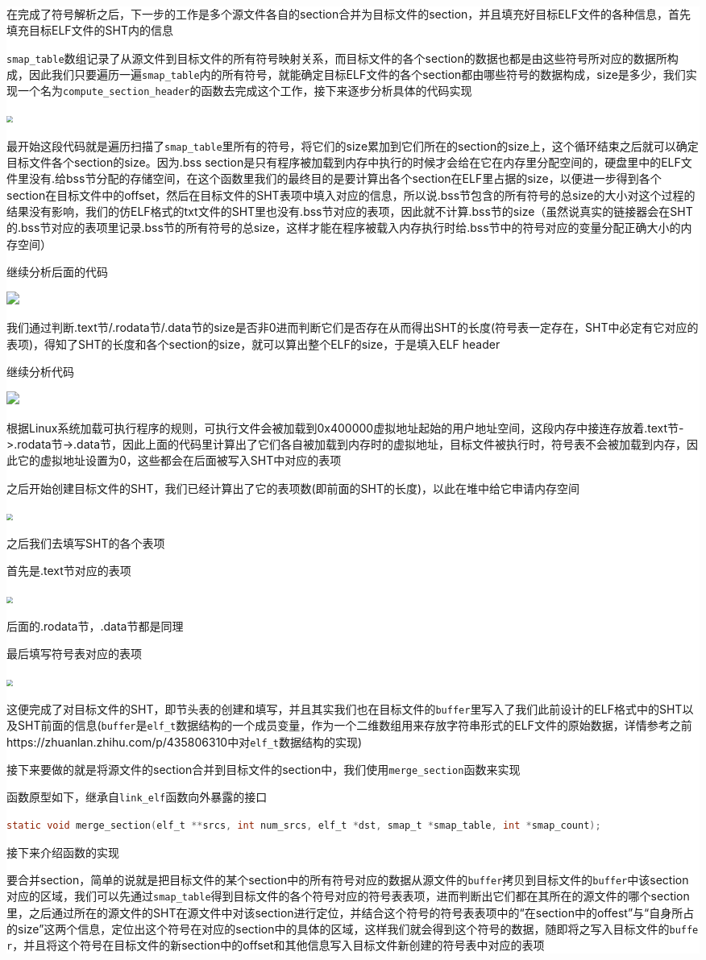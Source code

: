 在完成了符号解析之后，下一步的工作是多个源文件各自的section合并为目标文件的section，并且填充好目标ELF文件的各种信息，首先填充目标ELF文件的SHT内的信息

`smap_table`数组记录了从源文件到目标文件的所有符号映射关系，而目标文件的各个section的数据也都是由这些符号所对应的数据所构成，因此我们只要遍历一遍`smap_table`内的所有符号，就能确定目标ELF文件的各个section都由哪些符号的数据构成，size是多少，我们实现一个名为`compute_section_header`的函数去完成这个工作，接下来逐步分析具体的代码实现

<img src="https://tva1.sinaimg.cn/large/008i3skNly1gwrici9hjmj30qa0naju3.jpg" style="zoom:50%;" />

最开始这段代码就是遍历扫描了`smap_table`里所有的符号，将它们的size累加到它们所在的section的size上，这个循环结束之后就可以确定目标文件各个section的size。因为.bss section是只有程序被加载到内存中执行的时候才会给在它在内存里分配空间的，硬盘里中的ELF文件里没有.给bss节分配的存储空间，在这个函数里我们的最终目的是要计算出各个section在ELF里占据的size，以便进一步得到各个section在目标文件中的offset，然后在目标文件的SHT表项中填入对应的信息，所以说.bss节包含的所有符号的总size的大小对这个过程的结果没有影响，我们的仿ELF格式的txt文件的SHT里也没有.bss节对应的表项，因此就不计算.bss节的size（虽然说真实的链接器会在SHT的.bss节对应的表项里记录.bss节的所有符号的总size，这样才能在程序被载入内存执行时给.bss节中的符号对应的变量分配正确大小的内存空间）

继续分析后面的代码

![](https://tva1.sinaimg.cn/large/008i3skNly1gwriyssb82j313i08qq4z.jpg)

我们通过判断.text节/.rodata节/.data节的size是否非0进而判断它们是否存在从而得出SHT的长度(符号表一定存在，SHT中必定有它对应的表项)，得知了SHT的长度和各个section的size，就可以算出整个ELF的size，于是填入ELF header

继续分析代码

![](https://tva1.sinaimg.cn/large/008i3skNly1gwrkmtknf1j317q05atan.jpg)

根据Linux系统加载可执行程序的规则，可执行文件会被加载到0x400000虚拟地址起始的用户地址空间，这段内存中接连存放着.text节->.rodata节->.data节，因此上面的代码里计算出了它们各自被加载到内存时的虚拟地址，目标文件被执行时，符号表不会被加载到内存，因此它的虚拟地址设置为0，这些都会在后面被写入SHT中对应的表项

之后开始创建目标文件的SHT，我们已经计算出了它的表项数(即前面的SHT的长度)，以此在堆中给它申请内存空间

<img src="https://tva1.sinaimg.cn/large/008i3skNly1gwrkx5wwqnj30ne03s0t4.jpg" style="zoom:50%;" />

之后我们去填写SHT的各个表项

首先是.text节对应的表项

<img src="https://tva1.sinaimg.cn/large/008i3skNly1gwrl3janjbj30pu0rgwht.jpg" style="zoom:50%;" />

后面的.rodata节，.data节都是同理

最后填写符号表对应的表项

<img src="https://tva1.sinaimg.cn/large/008i3skNly1gwrl6jaiq5j30oc0g6q52.jpg" style="zoom:50%;" />

这便完成了对目标文件的SHT，即节头表的创建和填写，并且其实我们也在目标文件的`buffer`里写入了我们此前设计的ELF格式中的SHT以及SHT前面的信息(`buffer`是`elf_t`数据结构的一个成员变量，作为一个二维数组用来存放字符串形式的ELF文件的原始数据，详情参考之前https://zhuanlan.zhihu.com/p/435806310中对`elf_t`数据结构的实现)

接下来要做的就是将源文件的section合并到目标文件的section中，我们使用`merge_section`函数来实现

函数原型如下，继承自`link_elf`函数向外暴露的接口

```c
static void merge_section(elf_t **srcs, int num_srcs, elf_t *dst, smap_t *smap_table, int *smap_count);
```

接下来介绍函数的实现

要合并section，简单的说就是把目标文件的某个section中的所有符号对应的数据从源文件的`buffer`拷贝到目标文件的`buffer`中该section对应的区域，我们可以先通过`smap_table`得到目标文件的各个符号对应的符号表表项，进而判断出它们都在其所在的源文件的哪个section里，之后通过所在的源文件的SHT在源文件中对该section进行定位，并结合这个符号的符号表表项中的“在section中的offest”与“自身所占的size”这两个信息，定位出这个符号在对应的section中的具体的区域，这样我们就会得到这个符号的数据，随即将之写入目标文件的`buffer`，并且将这个符号在目标文件的新section中的offset和其他信息写入目标文件新创建的符号表中对应的表项
